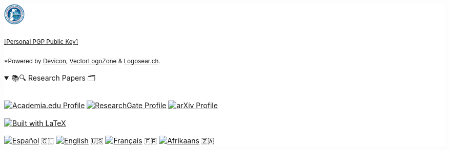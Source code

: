    <a href="https://www.cisa.gov/" target="_blank"><img src="https://raw.githubusercontent.com/felipealfonsog/felipealfonsog/refs/heads/master/images/icons/240px-CISA_Logo.png" alt="CISA" width="40" height="40"/></a>

   


</p>

<sub>[[Personal PGP Public Key]](#pgp-public-key)</sub>

</details>

<sub>*Powered by [Devicon](https://github.com/devicons/devicon), [VectorLogoZone](https://www.vectorlogo.zone) & [Logosear.ch](https://logosear.ch/).</sub>

<details open>
<summary>📚🔍 Research Papers 🗂️</summary>
<br>

  
[![Academia.edu Profile](https://img.shields.io/badge/Academia.edu-Profile-blue?style=plastic&logo=academia)](https://onlineiacc.academia.edu/felipealfonsog)
[![ResearchGate Profile](https://img.shields.io/badge/ResearchGate-Profile-blue?style=plastic&logo=researchgate)](https://www.researchgate.net/profile/Felipe-Alfonso-Gonzalez-2)
[![arXiv Profile](https://img.shields.io/badge/arXiv-Profile-orange?style=plastic&logo=arxiv)](https://arxiv.org/search/?searchtype=author&query=Felipe+Alfonso+González)




[![Built with LaTeX](https://img.shields.io/badge/Built%20with-LaTeX-008080?style=plastic&logo=latex)](https://www.latex-project.org/)


</details>




[![Español](https://img.shields.io/badge/Español-ES_cl-blue.svg?style=plastic&logoColor=white&color=blue&labelColor=grey)](#) 🇨🇱 
[![English](https://img.shields.io/badge/English-EN_us-blue.svg?style=plastic&logoColor=white&color=blue&labelColor=grey)](#) 🇺🇸 
[![Français](https://img.shields.io/badge/Français-FR_fr-blue.svg?style=plastic&logoColor=white&color=blue&labelColor=grey)](#) 🇫🇷 
[![Afrikaans](https://img.shields.io/badge/Afrikaans-ZA-blue.svg?style=plastic&logoColor=white&color=blue&labelColor=grey)](#) 🇿🇦

